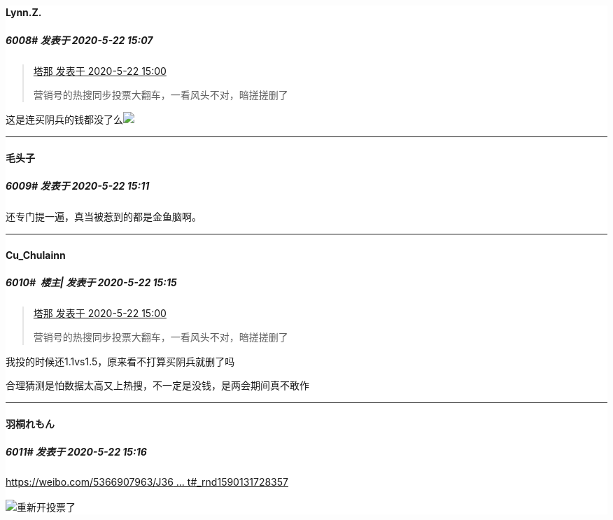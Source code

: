 ####  Lynn.Z.  
##### 6008#       发表于 2020-5-22 15:07



<blockquote><a href="httphttps://bbs.saraba1st.com/2b/forum.php?mod=redirect&amp;goto=findpost&amp;pid=47516295&amp;ptid=1929275" target="_blank">塔那 发表于 2020-5-22 15:00</a>

营销号的热搜同步投票大翻车，一看风头不对，暗搓搓删了</blockquote>
这是连买阴兵的钱都没了么<img src="https://static.saraba1st.com/image/smiley/face2017/065.png" referrerpolicy="no-referrer">







-----

####  毛头子  
##### 6009#       发表于 2020-5-22 15:11




还专门提一遍，真当被惹到的都是金鱼脑啊。







-----

####  Cu_Chulainn  
##### 6010#         楼主| 发表于 2020-5-22 15:15



<blockquote><a href="httphttps://bbs.saraba1st.com/2b/forum.php?mod=redirect&amp;goto=findpost&amp;pid=47516295&amp;ptid=1929275" target="_blank">塔那 发表于 2020-5-22 15:00</a>

营销号的热搜同步投票大翻车，一看风头不对，暗搓搓删了</blockquote>
我投的时候还1.1vs1.5，原来看不打算买阴兵就删了吗

合理猜测是怕数据太高又上热搜，不一定是没钱，是两会期间真不敢作







-----

####  羽桐れもん  
##### 6011#       发表于 2020-5-22 15:16



[https://weibo.com/5366907963/J36 ... t#_rnd1590131728357](https://weibo.com/5366907963/J36oJh5E1?type=comment#_rnd1590131728357)

<img src="https://static.saraba1st.com/image/smiley/face2017/067.png" referrerpolicy="no-referrer">重新开投票了
